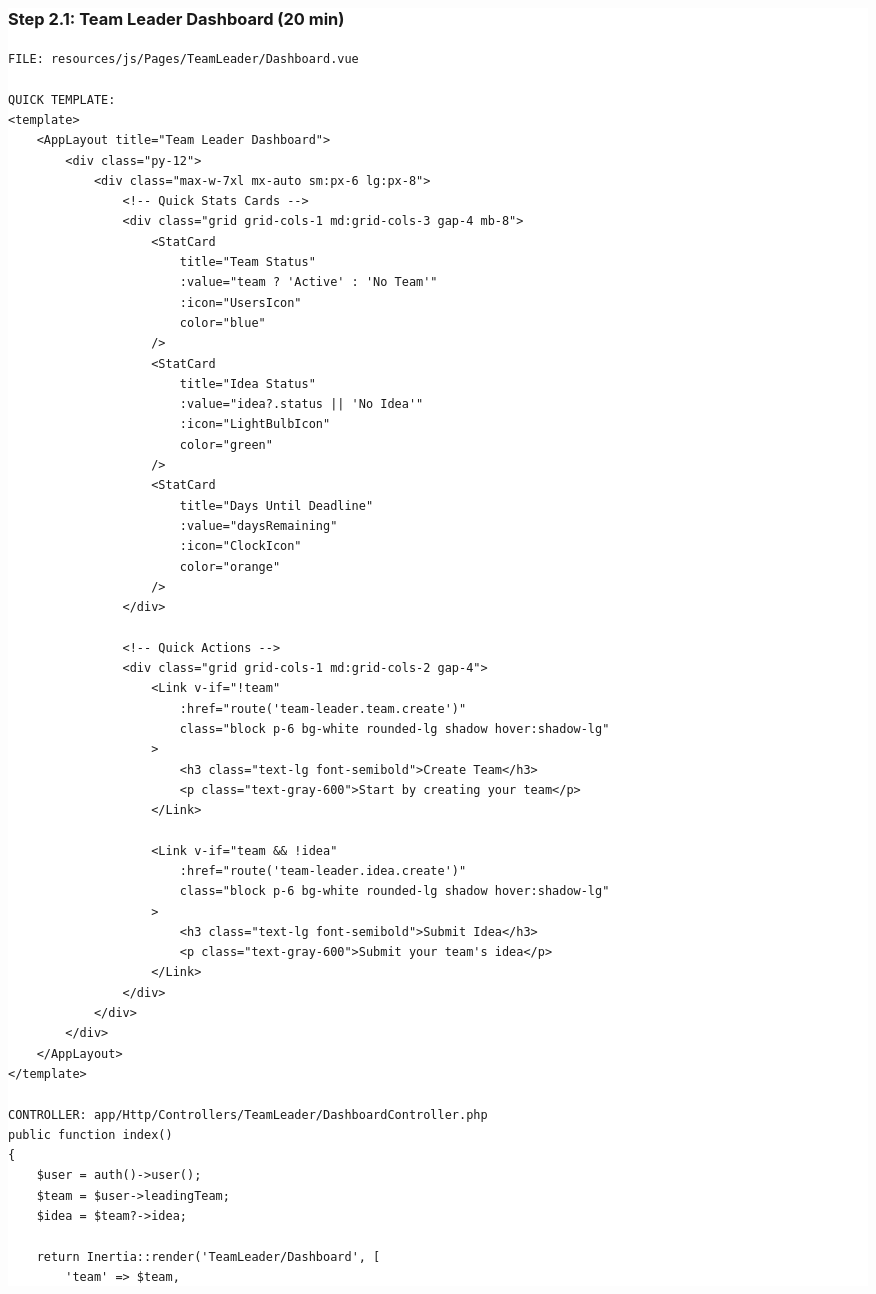 ### Step 2.1: Team Leader Dashboard (20 min)
```
FILE: resources/js/Pages/TeamLeader/Dashboard.vue

QUICK TEMPLATE:
<template>
    <AppLayout title="Team Leader Dashboard">
        <div class="py-12">
            <div class="max-w-7xl mx-auto sm:px-6 lg:px-8">
                <!-- Quick Stats Cards -->
                <div class="grid grid-cols-1 md:grid-cols-3 gap-4 mb-8">
                    <StatCard 
                        title="Team Status"
                        :value="team ? 'Active' : 'No Team'"
                        :icon="UsersIcon"
                        color="blue"
                    />
                    <StatCard 
                        title="Idea Status"
                        :value="idea?.status || 'No Idea'"
                        :icon="LightBulbIcon"
                        color="green"
                    />
                    <StatCard 
                        title="Days Until Deadline"
                        :value="daysRemaining"
                        :icon="ClockIcon"
                        color="orange"
                    />
                </div>

                <!-- Quick Actions -->
                <div class="grid grid-cols-1 md:grid-cols-2 gap-4">
                    <Link v-if="!team" 
                        :href="route('team-leader.team.create')"
                        class="block p-6 bg-white rounded-lg shadow hover:shadow-lg"
                    >
                        <h3 class="text-lg font-semibold">Create Team</h3>
                        <p class="text-gray-600">Start by creating your team</p>
                    </Link>
                    
                    <Link v-if="team && !idea"
                        :href="route('team-leader.idea.create')"
                        class="block p-6 bg-white rounded-lg shadow hover:shadow-lg"
                    >
                        <h3 class="text-lg font-semibold">Submit Idea</h3>
                        <p class="text-gray-600">Submit your team's idea</p>
                    </Link>
                </div>
            </div>
        </div>
    </AppLayout>
</template>

CONTROLLER: app/Http/Controllers/TeamLeader/DashboardController.php
public function index()
{
    $user = auth()->user();
    $team = $user->leadingTeam;
    $idea = $team?->idea;
    
    return Inertia::render('TeamLeader/Dashboard', [
        'team' => $team,
```